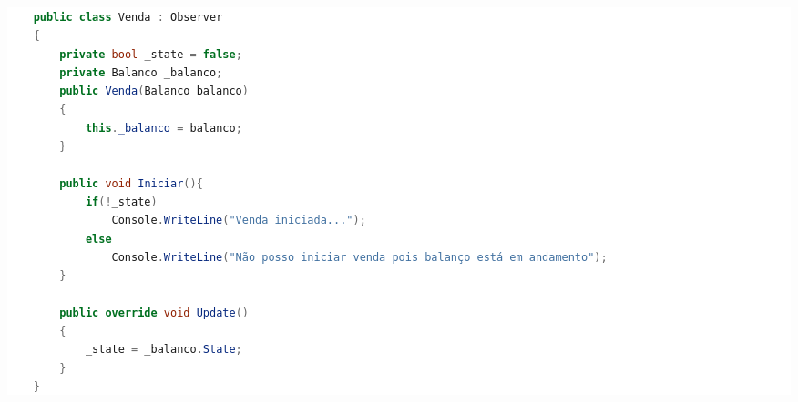 ```csharp
    public class Venda : Observer
    {
        private bool _state = false;
        private Balanco _balanco;
        public Venda(Balanco balanco)
        {
            this._balanco = balanco;
        }

        public void Iniciar(){
            if(!_state)
                Console.WriteLine("Venda iniciada...");
            else
                Console.WriteLine("Não posso iniciar venda pois balanço está em andamento");
        }

        public override void Update()
        {
            _state = _balanco.State;
        }
    }
```